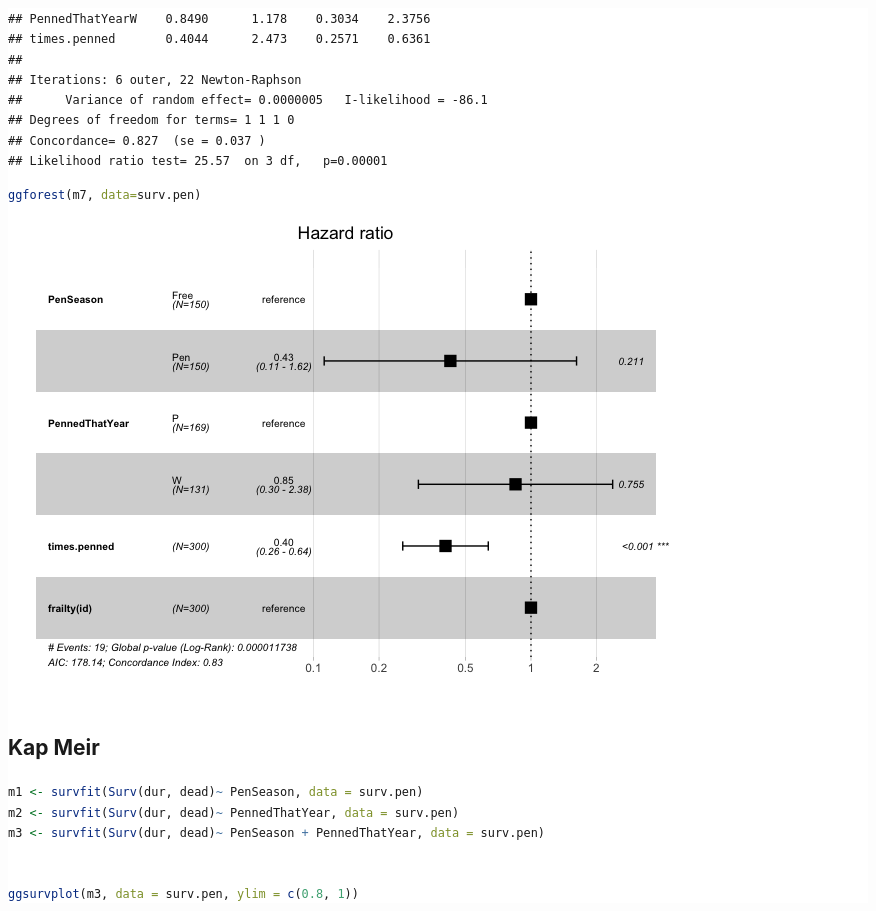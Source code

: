     ## PennedThatYearW    0.8490      1.178    0.3034    2.3756
    ## times.penned       0.4044      2.473    0.2571    0.6361
    ## 
    ## Iterations: 6 outer, 22 Newton-Raphson
    ##      Variance of random effect= 0.0000005   I-likelihood = -86.1 
    ## Degrees of freedom for terms= 1 1 1 0 
    ## Concordance= 0.827  (se = 0.037 )
    ## Likelihood ratio test= 25.57  on 3 df,   p=0.00001

``` r
ggforest(m7, data=surv.pen)
```

![](README_files/figure-gfm/model%20coxph-5.png)

## Kap Meir

``` r
m1 <- survfit(Surv(dur, dead)~ PenSeason, data = surv.pen)
m2 <- survfit(Surv(dur, dead)~ PennedThatYear, data = surv.pen)
m3 <- survfit(Surv(dur, dead)~ PenSeason + PennedThatYear, data = surv.pen)


ggsurvplot(m3, data = surv.pen, ylim = c(0.8, 1))
```
